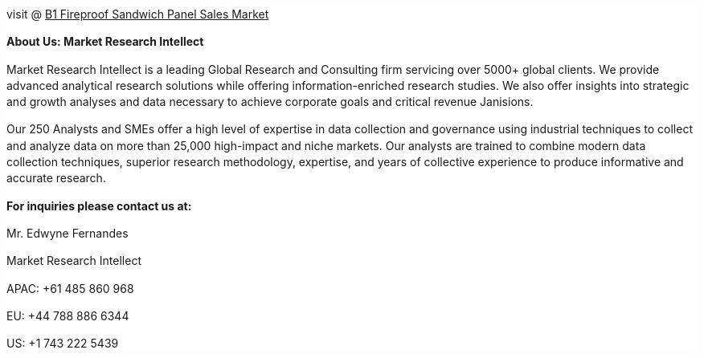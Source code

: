 visit&nbsp;@</strong>&nbsp;</span><span class="font-[700]"><a href="https://www.marketresearchintellect.com/product/global-b1-fireproof-sandwich-panel-sales-market/?utm_source=Linkedin&utm_medium=838" target="_blank" data-tracking-control-name="article-ssr-frontend-pulse_little-text-block" data-tracking-will-navigate="" data-test-link="">B1 Fireproof Sandwich Panel Sales Market</a></span></p><p><strong><span class="font-[700]">About Us: Market Research Intellect</span></strong></p><p><span class="">Market Research Intellect is a leading Global Research and Consulting firm servicing over 5000+ global clients. We provide advanced analytical research solutions while offering information-enriched research studies.&nbsp;</span>We also offer insights into strategic and growth analyses and data necessary to achieve corporate goals and critical revenue Janisions.</p><p><span class="">Our 250 Analysts and SMEs offer a high level of expertise in data collection and governance using industrial techniques to collect and analyze data on more than 25,000 high-impact and niche markets. Our analysts are trained to combine modern data collection techniques, superior research methodology, expertise, and years of collective experience to produce informative and accurate research.</span></p><p><strong>For inquiries please contact us at:</strong></p><p>Mr. Edwyne Fernandes</p><p>Market Research Intellect</p><p>APAC: +61 485 860 968</p><p>EU: +44 788 886 6344</p><p>US: +1 743 222 5439</p>
